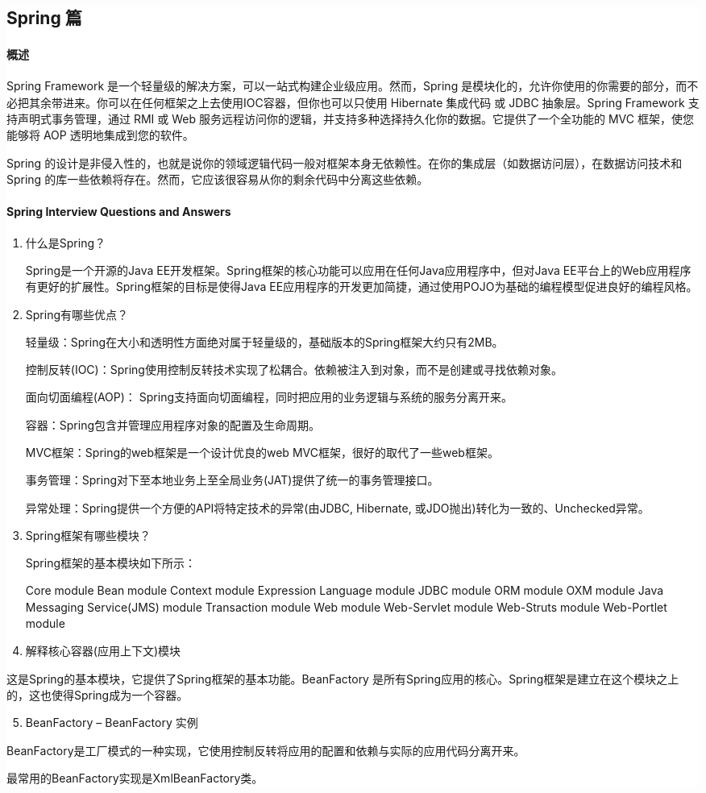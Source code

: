 ## Spring 篇

#### 概述
Spring Framework 是一个轻量级的解决方案，可以一站式构建企业级应用。然而，Spring 是模块化的，允许你使用的你需要的部分，而不必把其余带进来。你可以在任何框架之上去使用IOC容器，但你也可以只使用 Hibernate 集成代码 或 JDBC 抽象层。Spring Framework 支持声明式事务管理，通过 RMI 或 Web 服务远程访问你的逻辑，并支持多种选择持久化你的数据。它提供了一个全功能的 MVC 框架，使您能够将 AOP 透明地集成到您的软件。

Spring 的设计是非侵入性的，也就是说你的领域逻辑代码一般对框架本身无依赖性。在你的集成层（如数据访问层），在数据访问技术和 Spring 的库一些依赖将存在。然而，它应该很容易从你的剩余代码中分离这些依赖。

####  Spring Interview Questions and Answers 

 1. 什么是Spring？

	Spring是一个开源的Java EE开发框架。Spring框架的核心功能可以应用在任何Java应用程序中，但对Java EE平台上的Web应用程序有更好的扩展性。Spring框架的目标是使得Java EE应用程序的开发更加简捷，通过使用POJO为基础的编程模型促进良好的编程风格。
 2. Spring有哪些优点？

    轻量级：Spring在大小和透明性方面绝对属于轻量级的，基础版本的Spring框架大约只有2MB。

    控制反转(IOC)：Spring使用控制反转技术实现了松耦合。依赖被注入到对象，而不是创建或寻找依赖对象。

    面向切面编程(AOP)： Spring支持面向切面编程，同时把应用的业务逻辑与系统的服务分离开来。

    容器：Spring包含并管理应用程序对象的配置及生命周期。

    MVC框架：Spring的web框架是一个设计优良的web MVC框架，很好的取代了一些web框架。

    事务管理：Spring对下至本地业务上至全局业务(JAT)提供了统一的事务管理接口。

    异常处理：Spring提供一个方便的API将特定技术的异常(由JDBC, Hibernate, 或JDO抛出)转化为一致的、Unchecked异常。

 3. Spring框架有哪些模块？

    Spring框架的基本模块如下所示：

    Core module
    Bean module
    Context module
    Expression Language module
    JDBC module
    ORM module
    OXM module
    Java Messaging Service(JMS) module
    Transaction module
    Web module
    Web-Servlet module
    Web-Struts module
    Web-Portlet module
 4. 解释核心容器(应用上下文)模块

  这是Spring的基本模块，它提供了Spring框架的基本功能。BeanFactory 是所有Spring应用的核心。Spring框架是建立在这个模块之上的，这也使得Spring成为一个容器。

 5. BeanFactory – BeanFactory 实例

  BeanFactory是工厂模式的一种实现，它使用控制反转将应用的配置和依赖与实际的应用代码分离开来。

  最常用的BeanFactory实现是XmlBeanFactory类。
